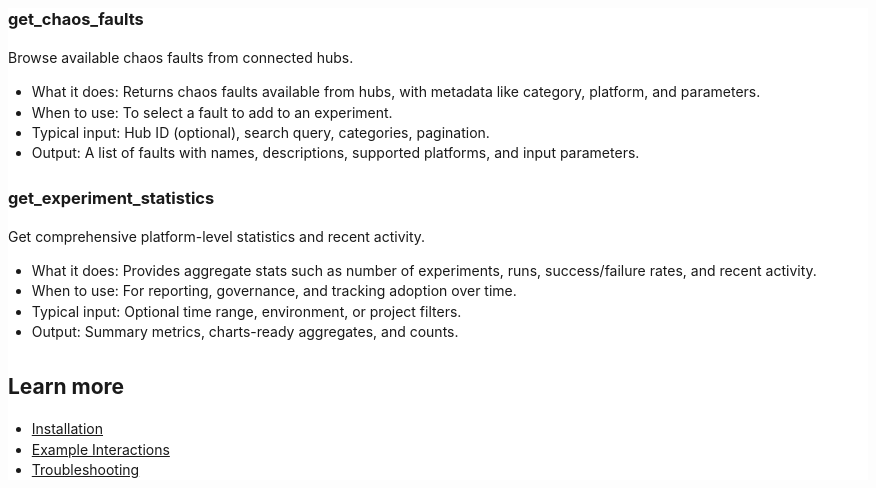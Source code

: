 ### get_chaos_faults
Browse available chaos faults from connected hubs.
- What it does: Returns chaos faults available from hubs, with metadata like category, platform, and parameters.
- When to use: To select a fault to add to an experiment.
- Typical input: Hub ID (optional), search query, categories, pagination.
- Output: A list of faults with names, descriptions, supported platforms, and input parameters.

### get_experiment_statistics
Get comprehensive platform-level statistics and recent activity.
- What it does: Provides aggregate stats such as number of experiments, runs, success/failure rates, and recent activity.
- When to use: For reporting, governance, and tracking adoption over time.
- Typical input: Optional time range, environment, or project filters.
- Output: Summary metrics, charts-ready aggregates, and counts.

## Learn more

- [Installation](./installation)
- [Example Interactions](./examples)
- [Troubleshooting](./troubleshooting)
